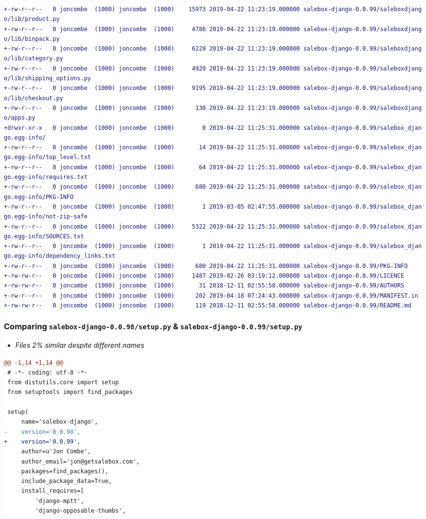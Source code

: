 ```diff
+-rw-r--r--   0 joncombe  (1000) joncombe  (1000)    15973 2019-04-22 11:23:19.000000 salebox-django-0.0.99/saleboxdjango/lib/product.py
+-rw-r--r--   0 joncombe  (1000) joncombe  (1000)     4786 2019-04-22 11:23:19.000000 salebox-django-0.0.99/saleboxdjango/lib/binpack.py
+-rw-r--r--   0 joncombe  (1000) joncombe  (1000)     6229 2019-04-22 11:23:19.000000 salebox-django-0.0.99/saleboxdjango/lib/category.py
+-rw-r--r--   0 joncombe  (1000) joncombe  (1000)     4920 2019-04-22 11:23:19.000000 salebox-django-0.0.99/saleboxdjango/lib/shipping_options.py
+-rw-r--r--   0 joncombe  (1000) joncombe  (1000)     9195 2019-04-22 11:23:19.000000 salebox-django-0.0.99/saleboxdjango/lib/checkout.py
+-rw-r--r--   0 joncombe  (1000) joncombe  (1000)      130 2019-04-22 11:23:19.000000 salebox-django-0.0.99/saleboxdjango/apps.py
+drwxr-xr-x   0 joncombe  (1000) joncombe  (1000)        0 2019-04-22 11:25:31.000000 salebox-django-0.0.99/salebox_django.egg-info/
+-rw-r--r--   0 joncombe  (1000) joncombe  (1000)       14 2019-04-22 11:25:31.000000 salebox-django-0.0.99/salebox_django.egg-info/top_level.txt
+-rw-r--r--   0 joncombe  (1000) joncombe  (1000)       64 2019-04-22 11:25:31.000000 salebox-django-0.0.99/salebox_django.egg-info/requires.txt
+-rw-r--r--   0 joncombe  (1000) joncombe  (1000)      680 2019-04-22 11:25:31.000000 salebox-django-0.0.99/salebox_django.egg-info/PKG-INFO
+-rw-r--r--   0 joncombe  (1000) joncombe  (1000)        1 2019-03-05 02:47:55.000000 salebox-django-0.0.99/salebox_django.egg-info/not-zip-safe
+-rw-r--r--   0 joncombe  (1000) joncombe  (1000)     5322 2019-04-22 11:25:31.000000 salebox-django-0.0.99/salebox_django.egg-info/SOURCES.txt
+-rw-r--r--   0 joncombe  (1000) joncombe  (1000)        1 2019-04-22 11:25:31.000000 salebox-django-0.0.99/salebox_django.egg-info/dependency_links.txt
+-rw-r--r--   0 joncombe  (1000) joncombe  (1000)      680 2019-04-22 11:25:31.000000 salebox-django-0.0.99/PKG-INFO
+-rw-rw-r--   0 joncombe  (1000) joncombe  (1000)     1487 2019-02-26 03:19:12.000000 salebox-django-0.0.99/LICENCE
+-rw-rw-r--   0 joncombe  (1000) joncombe  (1000)       31 2018-12-11 02:55:58.000000 salebox-django-0.0.99/AUTHORS
+-rw-r--r--   0 joncombe  (1000) joncombe  (1000)      202 2019-04-18 07:24:43.000000 salebox-django-0.0.99/MANIFEST.in
+-rw-rw-r--   0 joncombe  (1000) joncombe  (1000)      119 2018-12-11 02:55:58.000000 salebox-django-0.0.99/README.md
```

### Comparing `salebox-django-0.0.98/setup.py` & `salebox-django-0.0.99/setup.py`

 * *Files 2% similar despite different names*

```diff
@@ -1,14 +1,14 @@
 # -*- coding: utf-8 -*-
 from distutils.core import setup
 from setuptools import find_packages
 
 setup(
     name='salebox-django',
-    version='0.0.98',
+    version='0.0.99',
     author=u'Jon Combe',
     author_email='jon@getsalebox.com',
     packages=find_packages(),
     include_package_data=True,
     install_requires=[
         'django-mptt',
         'django-opposable-thumbs',
```
